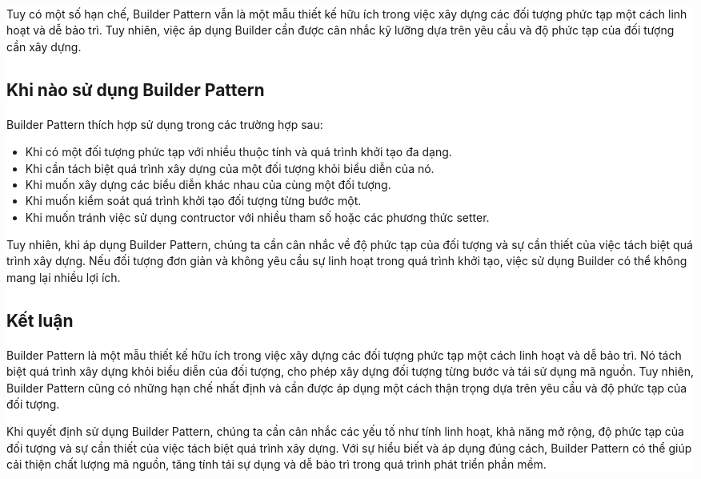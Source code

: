 Tuy có một số hạn chế, Builder Pattern vẫn là một mẫu thiết kế hữu ích trong việc xây dựng các đối tượng phức tạp một cách linh hoạt và dễ bảo trì. Tuy nhiên, việc áp dụng Builder cần được cân nhắc kỹ lưỡng dựa trên yêu cầu và độ phức tạp của đối tượng cần xây dựng.

## Khi nào sử dụng Builder Pattern
Builder Pattern thích hợp sử dụng trong các trường hợp sau:
- Khi có một đối tượng phức tạp với nhiều thuộc tính và quá trình khởi tạo đa dạng.
- Khi cần tách biệt quá trình xây dựng của một đối tượng khỏi biểu diễn của nó.
- Khi muốn xây dựng các biểu diễn khác nhau của cùng một đối tượng.
- Khi muốn kiểm soát quá trình khởi tạo đối tượng từng bước một.
- Khi muốn tránh việc sử dụng contructor với nhiều tham số hoặc các phương thức setter.

Tuy nhiên, khi áp dụng Builder Pattern, chúng ta cần cân nhắc về độ phức tạp của đối tượng và sự cần thiết của việc tách biệt quá trình xây dựng. Nếu đối tượng đơn giản và không yêu cầu sự linh hoạt trong quá trình khởi tạo, việc sử dụng Builder có thể không mang lại nhiều lợi ích.

## Kết luận

Builder Pattern là một mẫu thiết kế hữu ích trong việc xây dựng các đối tượng phức tạp một cách linh hoạt và dễ bảo trì. Nó tách biệt quá trình xây dựng khỏi biểu diễn của đối tượng, cho phép xây dựng đối tượng từng bước và tái sử dụng mã nguồn. Tuy nhiên, Builder Pattern cũng có những hạn chế nhất định và cần được áp dụng một cách thận trọng dựa trên yêu cầu và độ phức tạp của đối tượng.

Khi quyết định sử dụng Builder Pattern, chúng ta cần cân nhắc các yếu tố như tính linh hoạt, khả năng mở rộng, độ phức tạp của đối tượng và sự cần thiết của việc tách biệt quá trình xây dựng. Với sự hiểu biết và áp dụng đúng cách, Builder Pattern có thể giúp cải thiện chất lượng mã nguồn, tăng tính tái sự dụng và dễ bảo trì trong quá trình phát triển phần mềm.